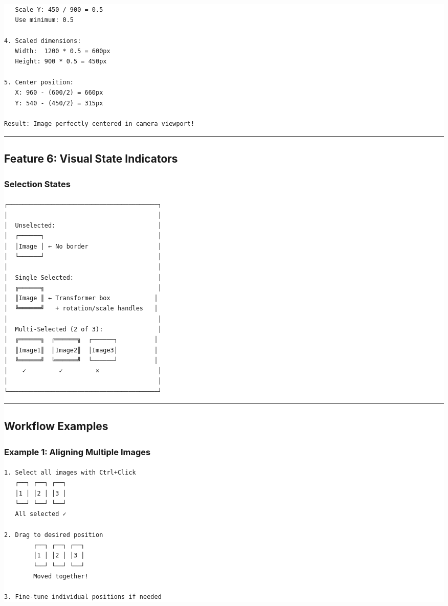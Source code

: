 ```
   Scale Y: 450 / 900 = 0.5
   Use minimum: 0.5

4. Scaled dimensions:
   Width:  1200 * 0.5 = 600px
   Height: 900 * 0.5 = 450px

5. Center position:
   X: 960 - (600/2) = 660px
   Y: 540 - (450/2) = 315px

Result: Image perfectly centered in camera viewport!
```

---

## Feature 6: Visual State Indicators

### Selection States
```
┌─────────────────────────────────────────┐
│                                         │
│  Unselected:                            │
│  ┌──────┐                               │
│  │Image │ ← No border                   │
│  └──────┘                               │
│                                         │
│  Single Selected:                       │
│  ╔══════╗                               │
│  ║Image ║ ← Transformer box            │
│  ╚══════╝   + rotation/scale handles   │
│                                         │
│  Multi-Selected (2 of 3):               │
│  ╔══════╗  ╔══════╗  ┌──────┐          │
│  ║Image1║  ║Image2║  │Image3│          │
│  ╚══════╝  ╚══════╝  └──────┘          │
│    ✓         ✓         ×                │
│                                         │
└─────────────────────────────────────────┘
```

---

## Workflow Examples

### Example 1: Aligning Multiple Images
```
1. Select all images with Ctrl+Click
   ┌──┐ ┌──┐ ┌──┐
   │1 │ │2 │ │3 │
   └──┘ └──┘ └──┘
   All selected ✓

2. Drag to desired position
        ┌──┐ ┌──┐ ┌──┐
        │1 │ │2 │ │3 │
        └──┘ └──┘ └──┘
        Moved together!

3. Fine-tune individual positions if needed
```
